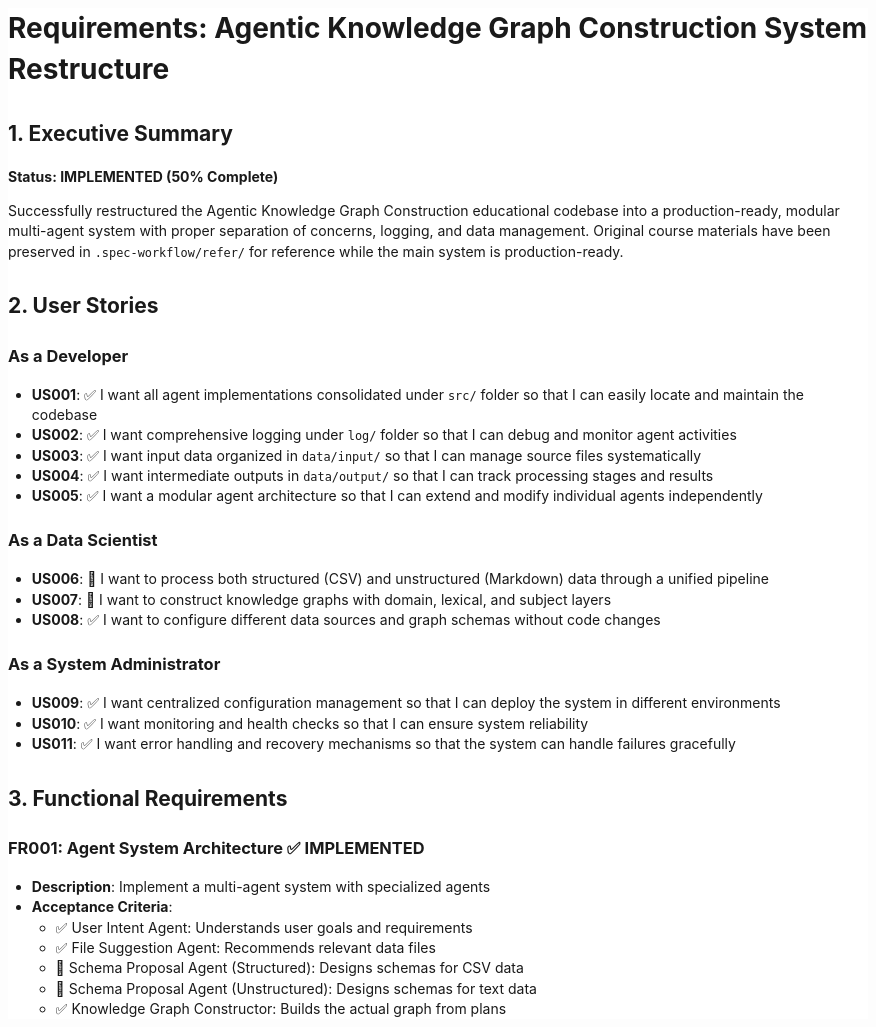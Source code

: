 # Requirements: Agentic Knowledge Graph Construction System Restructure

## 1. Executive Summary

**Status: IMPLEMENTED (50% Complete)**

Successfully restructured the Agentic Knowledge Graph Construction educational codebase into a production-ready, modular multi-agent system with proper separation of concerns, logging, and data management. Original course materials have been preserved in `.spec-workflow/refer/` for reference while the main system is production-ready.

## 2. User Stories

### As a Developer
- **US001**: ✅ I want all agent implementations consolidated under `src/` folder so that I can easily locate and maintain the codebase
- **US002**: ✅ I want comprehensive logging under `log/` folder so that I can debug and monitor agent activities
- **US003**: ✅ I want input data organized in `data/input/` so that I can manage source files systematically
- **US004**: ✅ I want intermediate outputs in `data/output/` so that I can track processing stages and results
- **US005**: ✅ I want a modular agent architecture so that I can extend and modify individual agents independently

### As a Data Scientist
- **US006**: 🔄 I want to process both structured (CSV) and unstructured (Markdown) data through a unified pipeline
- **US007**: 🔄 I want to construct knowledge graphs with domain, lexical, and subject layers
- **US008**: ✅ I want to configure different data sources and graph schemas without code changes

### As a System Administrator
- **US009**: ✅ I want centralized configuration management so that I can deploy the system in different environments
- **US010**: ✅ I want monitoring and health checks so that I can ensure system reliability
- **US011**: ✅ I want error handling and recovery mechanisms so that the system can handle failures gracefully

## 3. Functional Requirements

### FR001: Agent System Architecture ✅ IMPLEMENTED
- **Description**: Implement a multi-agent system with specialized agents
- **Acceptance Criteria**:
  - ✅ User Intent Agent: Understands user goals and requirements
  - ✅ File Suggestion Agent: Recommends relevant data files
  - 🔄 Schema Proposal Agent (Structured): Designs schemas for CSV data
  - 🔄 Schema Proposal Agent (Unstructured): Designs schemas for text data
  - ✅ Knowledge Graph Constructor: Builds the actual graph from plans
